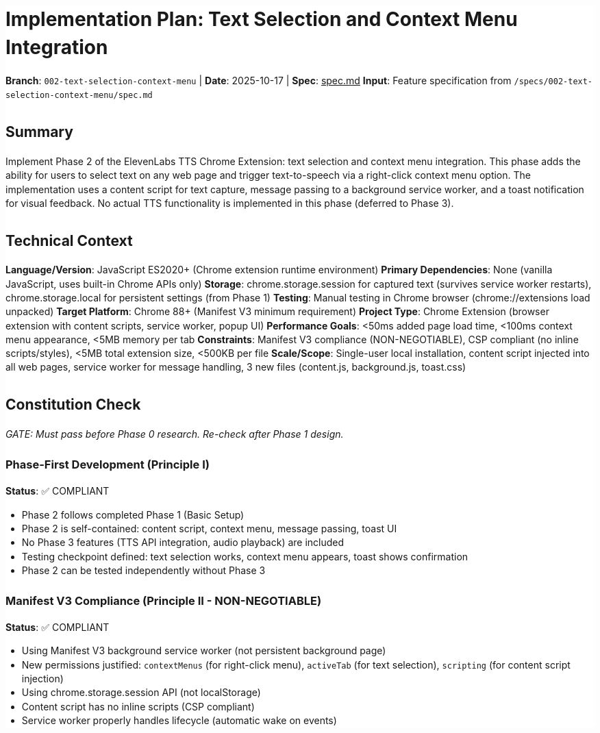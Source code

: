 # Implementation Plan: Text Selection and Context Menu Integration

**Branch**: `002-text-selection-context-menu` | **Date**: 2025-10-17 | **Spec**: [spec.md](./spec.md)
**Input**: Feature specification from `/specs/002-text-selection-context-menu/spec.md`

## Summary

Implement Phase 2 of the ElevenLabs TTS Chrome Extension: text selection and context menu integration. This phase adds the ability for users to select text on any web page and trigger text-to-speech via a right-click context menu option. The implementation uses a content script for text capture, message passing to a background service worker, and a toast notification for visual feedback. No actual TTS functionality is implemented in this phase (deferred to Phase 3).

## Technical Context

**Language/Version**: JavaScript ES2020+ (Chrome extension runtime environment)
**Primary Dependencies**: None (vanilla JavaScript, uses built-in Chrome APIs only)
**Storage**: chrome.storage.session for captured text (survives service worker restarts), chrome.storage.local for persistent settings (from Phase 1)
**Testing**: Manual testing in Chrome browser (chrome://extensions load unpacked)
**Target Platform**: Chrome 88+ (Manifest V3 minimum requirement)
**Project Type**: Chrome Extension (browser extension with content scripts, service worker, popup UI)
**Performance Goals**: <50ms added page load time, <100ms context menu appearance, <5MB memory per tab
**Constraints**: Manifest V3 compliance (NON-NEGOTIABLE), CSP compliant (no inline scripts/styles), <5MB total extension size, <500KB per file
**Scale/Scope**: Single-user local installation, content script injected into all web pages, service worker for message handling, 3 new files (content.js, background.js, toast.css)

## Constitution Check

*GATE: Must pass before Phase 0 research. Re-check after Phase 1 design.*

### Phase-First Development (Principle I)

**Status**: ✅ COMPLIANT

- Phase 2 follows completed Phase 1 (Basic Setup)
- Phase 2 is self-contained: content script, context menu, message passing, toast UI
- No Phase 3 features (TTS API integration, audio playback) are included
- Testing checkpoint defined: text selection works, context menu appears, toast shows confirmation
- Phase 2 can be tested independently without Phase 3

### Manifest V3 Compliance (Principle II - NON-NEGOTIABLE)

**Status**: ✅ COMPLIANT

- Using Manifest V3 background service worker (not persistent background page)
- New permissions justified: `contextMenus` (for right-click menu), `activeTab` (for text selection), `scripting` (for content script injection)
- Using chrome.storage.session API (not localStorage)
- Content script has no inline scripts (CSP compliant)
- Service worker properly handles lifecycle (automatic wake on events)
